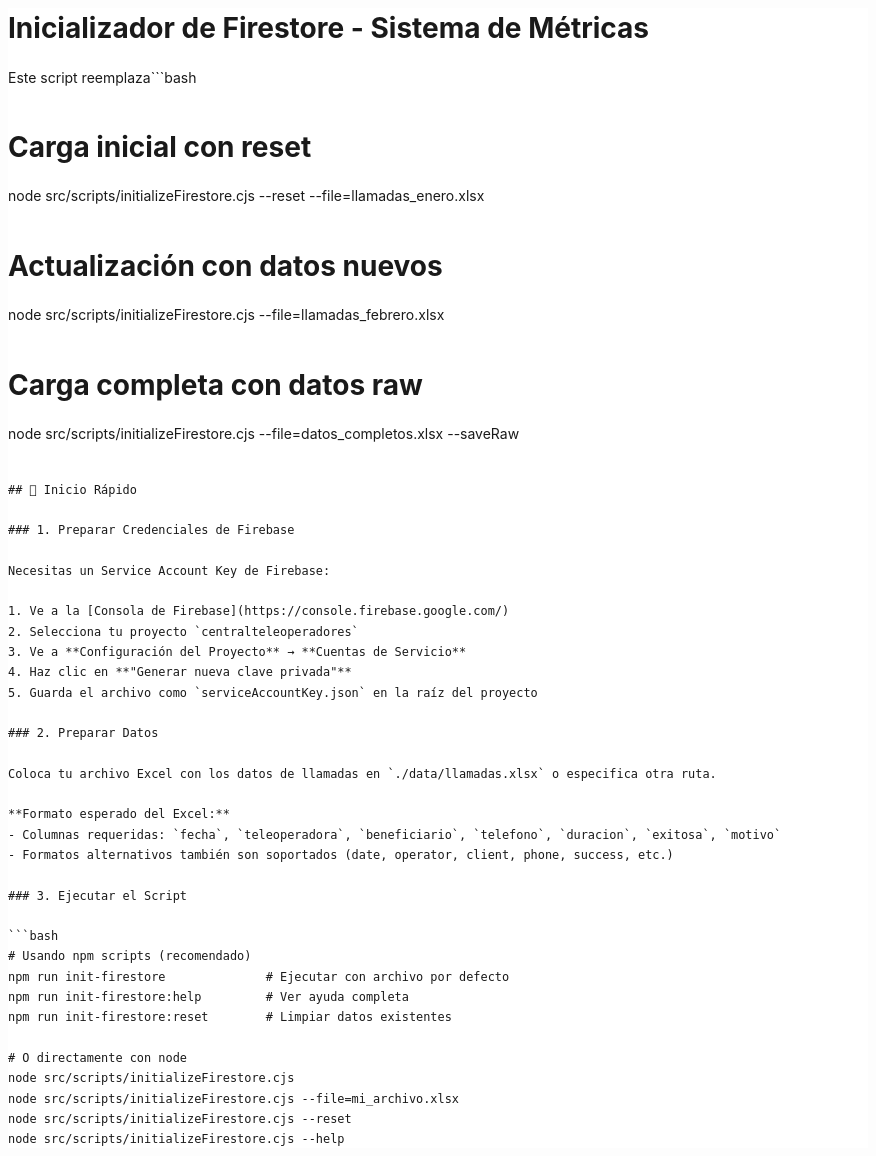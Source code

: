 # Inicializador de Firestore - Sistema de Métricas

Este script reemplaza```bash
# Carga inicial con reset
node src/scripts/initializeFirestore.cjs --reset --file=llamadas_enero.xlsx

# Actualización con datos nuevos
node src/scripts/initializeFirestore.cjs --file=llamadas_febrero.xlsx

# Carga completa con datos raw
node src/scripts/initializeFirestore.cjs --file=datos_completos.xlsx --saveRaw
``` Functions para usuarios en plan gratuito de Firebase. Procesa archivos Excel, calcula métricas y las guarda en Firestore localmente.

## 🚀 Inicio Rápido

### 1. Preparar Credenciales de Firebase

Necesitas un Service Account Key de Firebase:

1. Ve a la [Consola de Firebase](https://console.firebase.google.com/)
2. Selecciona tu proyecto `centralteleoperadores`
3. Ve a **Configuración del Proyecto** → **Cuentas de Servicio**
4. Haz clic en **"Generar nueva clave privada"**
5. Guarda el archivo como `serviceAccountKey.json` en la raíz del proyecto

### 2. Preparar Datos

Coloca tu archivo Excel con los datos de llamadas en `./data/llamadas.xlsx` o especifica otra ruta.

**Formato esperado del Excel:**
- Columnas requeridas: `fecha`, `teleoperadora`, `beneficiario`, `telefono`, `duracion`, `exitosa`, `motivo`
- Formatos alternativos también son soportados (date, operator, client, phone, success, etc.)

### 3. Ejecutar el Script

```bash
# Usando npm scripts (recomendado)
npm run init-firestore              # Ejecutar con archivo por defecto
npm run init-firestore:help         # Ver ayuda completa
npm run init-firestore:reset        # Limpiar datos existentes

# O directamente con node
node src/scripts/initializeFirestore.cjs
node src/scripts/initializeFirestore.cjs --file=mi_archivo.xlsx
node src/scripts/initializeFirestore.cjs --reset
node src/scripts/initializeFirestore.cjs --help
```
